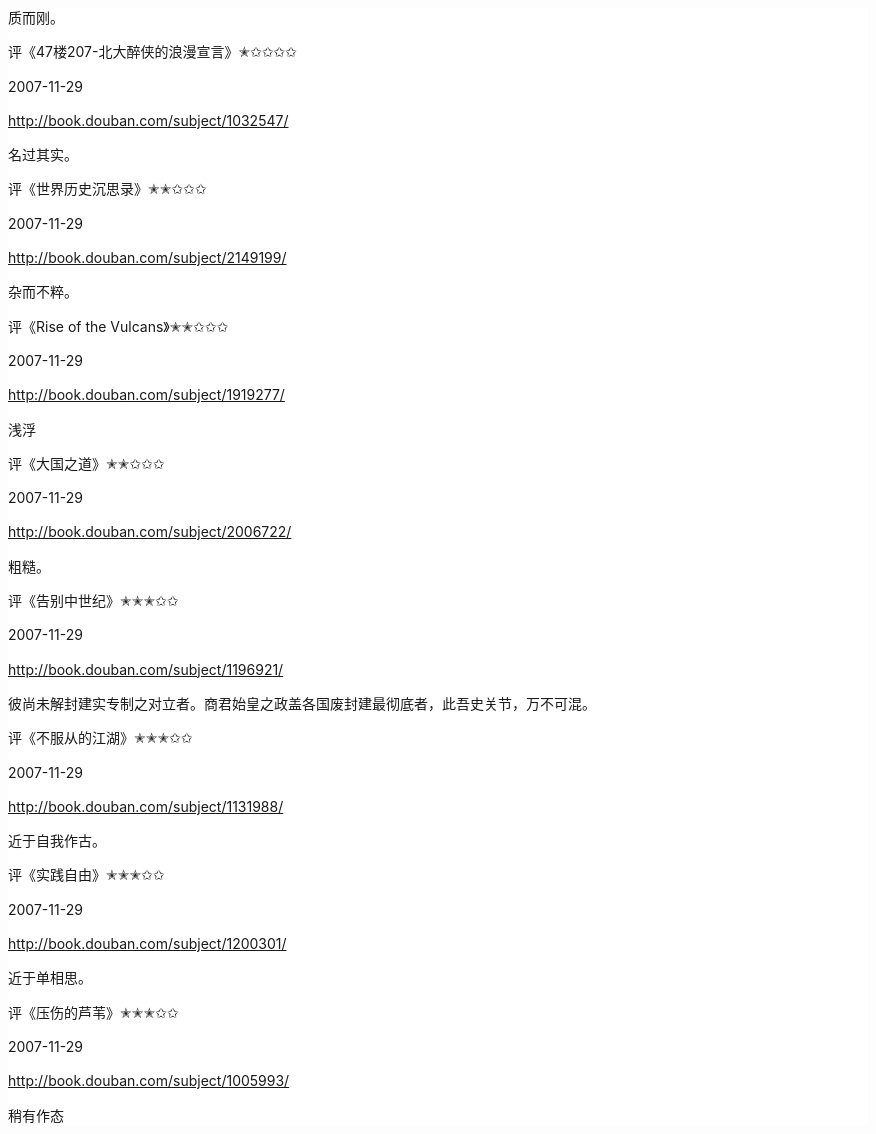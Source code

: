 质而刚。

评《47楼207-北大醉侠的浪漫宣言》✭✩✩✩✩

2007-11-29

http://book.douban.com/subject/1032547/

名过其实。

评《世界历史沉思录》✭✭✩✩✩

2007-11-29

http://book.douban.com/subject/2149199/

杂而不粹。

评《Rise of the Vulcans》✭✭✩✩✩

2007-11-29

http://book.douban.com/subject/1919277/

浅浮

评《大国之道》✭✭✩✩✩

2007-11-29

http://book.douban.com/subject/2006722/

粗糙。

评《告别中世纪》✭✭✭✩✩

2007-11-29

http://book.douban.com/subject/1196921/

彼尚未解封建实专制之对立者。商君始皇之政盖各国废封建最彻底者，此吾史关节，万不可混。

评《不服从的江湖》✭✭✭✩✩

2007-11-29

http://book.douban.com/subject/1131988/

近于自我作古。

评《实践自由》✭✭✭✩✩

2007-11-29

http://book.douban.com/subject/1200301/

近于单相思。

评《压伤的芦苇》✭✭✭✩✩

2007-11-29

http://book.douban.com/subject/1005993/

稍有作态
